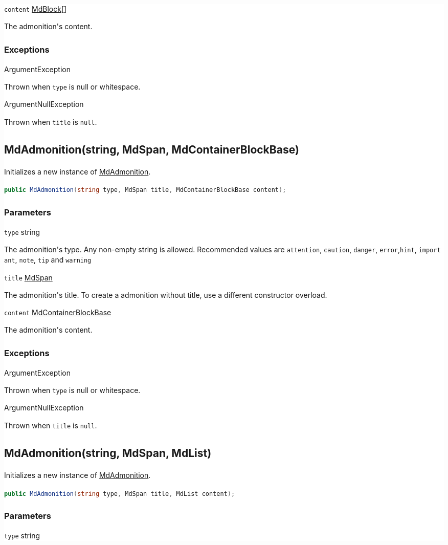 `content`  [MdBlock](../../../MdBlock/index.md)\[\]

The admonition's content.

### Exceptions

ArgumentException

Thrown when `type` is null or whitespace.

ArgumentNullException

Thrown when `title` is `null`.

## MdAdmonition(string, MdSpan, MdContainerBlockBase)

Initializes a new instance of [MdAdmonition](../index.md).

```csharp
public MdAdmonition(string type, MdSpan title, MdContainerBlockBase content);
```

### Parameters

`type`  string

The admonition's type. Any non\-empty string is allowed. Recommended values are `attention`, `caution`, `danger`, `error`,`hint`, `important`, `note`, `tip` and `warning`

`title`  [MdSpan](../../../MdSpan/index.md)

The admonition's title. To create a admonition without title, use a different constructor overload.

`content`  [MdContainerBlockBase](../../../MdContainerBlockBase/index.md)

The admonition's content.

### Exceptions

ArgumentException

Thrown when `type` is null or whitespace.

ArgumentNullException

Thrown when `title` is `null`.

## MdAdmonition(string, MdSpan, MdList)

Initializes a new instance of [MdAdmonition](../index.md).

```csharp
public MdAdmonition(string type, MdSpan title, MdList content);
```

### Parameters

`type`  string
